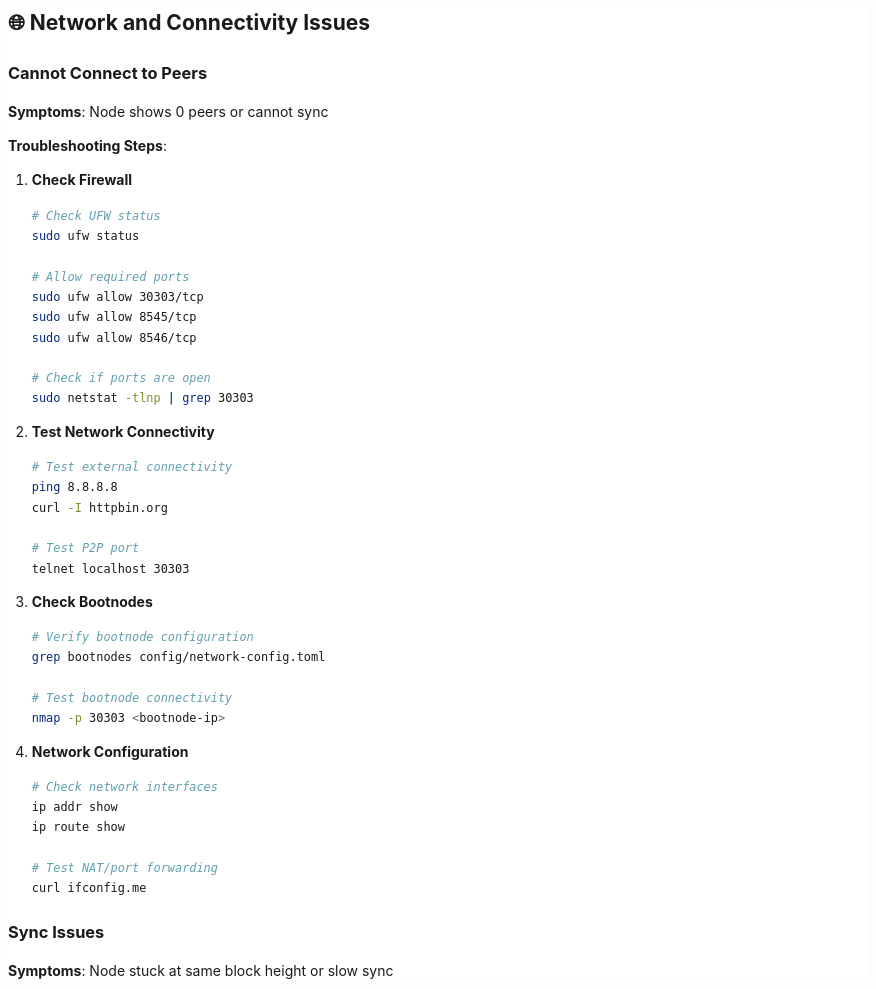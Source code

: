 
## 🌐 Network and Connectivity Issues

### Cannot Connect to Peers

**Symptoms**: Node shows 0 peers or cannot sync

**Troubleshooting Steps**:

1. **Check Firewall**
   ```bash
   # Check UFW status
   sudo ufw status

   # Allow required ports
   sudo ufw allow 30303/tcp
   sudo ufw allow 8545/tcp
   sudo ufw allow 8546/tcp

   # Check if ports are open
   sudo netstat -tlnp | grep 30303
   ```

2. **Test Network Connectivity**
   ```bash
   # Test external connectivity
   ping 8.8.8.8
   curl -I httpbin.org

   # Test P2P port
   telnet localhost 30303
   ```

3. **Check Bootnodes**
   ```bash
   # Verify bootnode configuration
   grep bootnodes config/network-config.toml

   # Test bootnode connectivity
   nmap -p 30303 <bootnode-ip>
   ```

4. **Network Configuration**
   ```bash
   # Check network interfaces
   ip addr show
   ip route show

   # Test NAT/port forwarding
   curl ifconfig.me
   ```

### Sync Issues

**Symptoms**: Node stuck at same block height or slow sync
